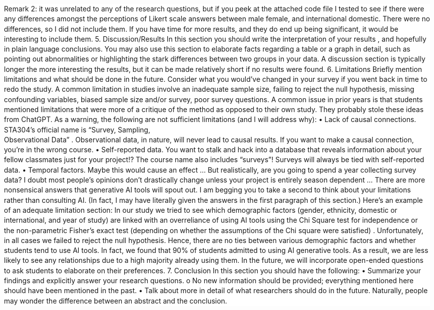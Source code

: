 Remark   2:   it was   unrelated   to   any   of the   research   questions,   but   if   you   peek   at   the attached   code   file   I   tested   to   see   if there   were   any   differences   amongst   the   perceptions   of Likert   scale   answers   between   male      female,   and   international      domestic. There   were   no   differences,   so   I   did   not   include   them.   If you   have   time   for   more   results,   and   they   do   end   up   being   significant,   it   would   be   interesting   to   include   them.
5.   Discussion/Results
In   this   section you   should write   the   interpretation   of   your   results   ,   and   hopefully   in   plain   language   conclusions.
You   may   also   use   this   section   to   elaborate   facts   regarding   a   table   or   a   graph   in   detail,   such   as   pointing   out   abnormalities   or   highlighting   the   stark   differences   between   two            groups   in your   data.
A   discussion   section   is   typically   longer   the   more   interesting   the   results,   but   it   can   be   made   relatively   short   if no   results   were   found.
6.   Limitations
Briefly   mention   limitations   and   what   should   be   done   in   the   future.   Consider   what you   would’ve   changed   in your   survey   if   you   went   back   in   time   to   redo   the   study.   A   common   limitation   in   studies   involve   an   inadequate   sample   size,   failing   to   reject   the   null   hypothesis,   missing   confounding   variables,   biased   sample   size   and/or   survey,            poor   survey   questions.
A   common   issue   in   prior years   is   that   students   mentioned   limitations   that   were   more   of a   critique   of the   method   as   opposed   to   their   own   study. They   probably   stole   these   ideas   from   ChatGPT.   As   a   warning,   the   following   are   not   sufficient   limitations   (and   I   will   address   why):
•             Lack   of causal   connections.   STA304’s   official   name   is   “Survey,   Sampling,   
Observational   Data”   .   Observational   data,   in   nature,   will   never   lead   to   causal         results.   If   you want   to   make   a   causal   connection, you’re   in   the   wrong   course.
•             Self-reported   data.   You   want   to   stalk   and   hack   into   a   database   that   reveals      information   about your   fellow   classmates just   for your   project!?   The   course      name   also   includes   “surveys”!   Surveys   will   always   be   tied   with   self-reported   data.
•          Temporal   factors.   Maybe   this   would   cause   an   effect   …   But   realistically,   are you   going   to   spend   a year   collecting   survey   data?   I   doubt   most   people’s   opinions don’t   drastically   change   unless your   project   is   entirely   season   dependent   …
There   are   more   nonsensical   answers   that   generative   AI   tools   will   spout   out.   I   am   begging you   to   take   a   second   to   think   about your   limitations   rather   than   consulting   AI.   (In   fact,   I   may   have   literally   given   the   answers   in   the   first   paragraph   of this section.)
Here’s   an   example   of an   adequate   limitation   section:
In   our   study we   tried   to   see   which   demographic   factors   (gender,   ethnicity,   domestic   or international,   and year   of study)   are   linked with   an   overreliance   of using   AI   tools   using   the   Chi   Square   test   for   independence   or   the   non-parametric   Fisher’s   exact   test   (depending   on   whether   the   assumptions   of the   Chi   square   were   satisfied)   .
Unfortunately,   in   all   cases   we   failed   to   reject   the   null   hypothesis.   Hence,   there   are   no   ties   between   various   demographic   factors   and   whether   students   tend   to   use   AI   tools.      In   fact,   we   found   that   90%   of students   admitted   to   using AI   generative   tools.   As   a
result,   we   are   less   likely   to   see   any   relationships   due   to   a   high   majority   already   using   them.   In   the   future,   we   will   incorporate   open-ended   questions   to   ask   students   to elaborate   on   their   preferences.
7.   Conclusion
In   this   section you   should   have   the   following:
•            Summarize your   findings   and   explicitly   answer your   research   questions.
o   No   new   information   should   be   provided;   everything   mentioned   here   should   have   been   mentioned   in   the   past.
•       Talk   about   more   in   detail   of what   researchers   should   do   in   the   future.
Naturally,   people   may wonder   the   difference   between   an   abstract   and   the   conclusion.